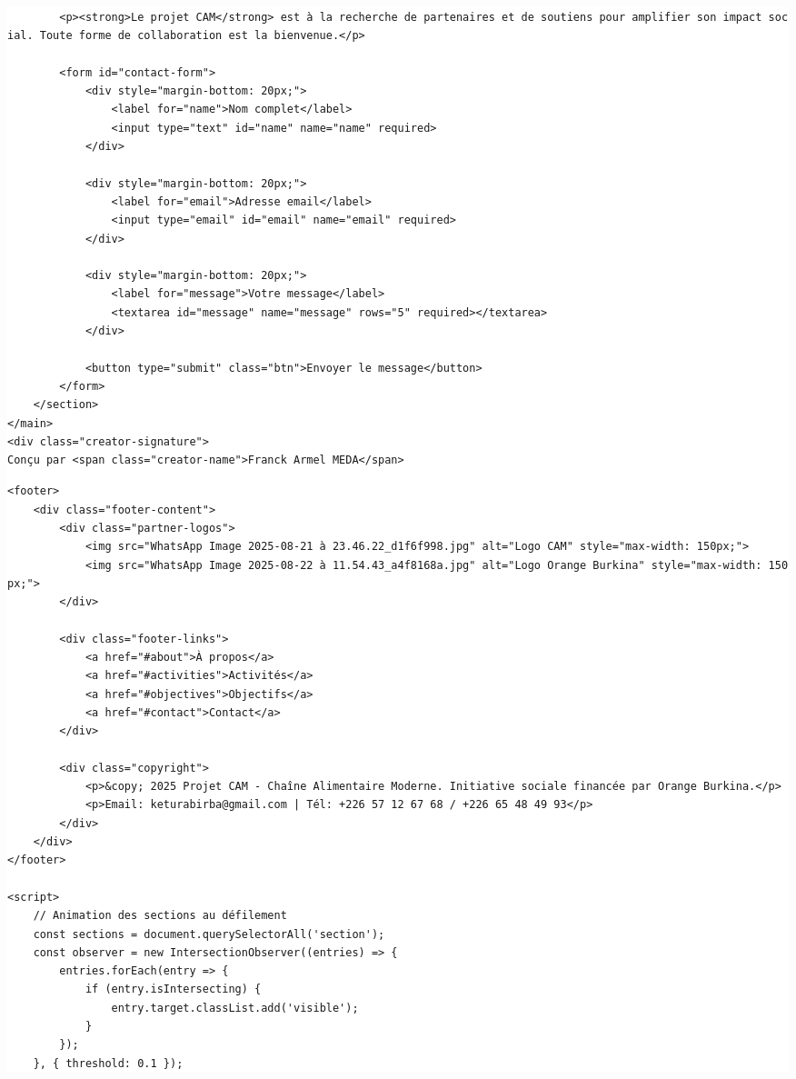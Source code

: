             <p><strong>Le projet CAM</strong> est à la recherche de partenaires et de soutiens pour amplifier son impact social. Toute forme de collaboration est la bienvenue.</p>
            
            <form id="contact-form">
                <div style="margin-bottom: 20px;">
                    <label for="name">Nom complet</label>
                    <input type="text" id="name" name="name" required>
                </div>
                
                <div style="margin-bottom: 20px;">
                    <label for="email">Adresse email</label>
                    <input type="email" id="email" name="email" required>
                </div>
                
                <div style="margin-bottom: 20px;">
                    <label for="message">Votre message</label>
                    <textarea id="message" name="message" rows="5" required></textarea>
                </div>
                
                <button type="submit" class="btn">Envoyer le message</button>
            </form>
        </section>
    </main>
    <div class="creator-signature">
    Conçu par <span class="creator-name">Franck Armel MEDA</span>
</div>

    <footer>
        <div class="footer-content">
            <div class="partner-logos">
                <img src="WhatsApp Image 2025-08-21 à 23.46.22_d1f6f998.jpg" alt="Logo CAM" style="max-width: 150px;">
                <img src="WhatsApp Image 2025-08-22 à 11.54.43_a4f8168a.jpg" alt="Logo Orange Burkina" style="max-width: 150px;">
            </div>
            
            <div class="footer-links">
                <a href="#about">À propos</a>
                <a href="#activities">Activités</a>
                <a href="#objectives">Objectifs</a>
                <a href="#contact">Contact</a>
            </div>
            
            <div class="copyright">
                <p>&copy; 2025 Projet CAM - Chaîne Alimentaire Moderne. Initiative sociale financée par Orange Burkina.</p>
                <p>Email: keturabirba@gmail.com | Tél: +226 57 12 67 68 / +226 65 48 49 93</p>
            </div>
        </div>
    </footer>

    <script>
        // Animation des sections au défilement
        const sections = document.querySelectorAll('section');
        const observer = new IntersectionObserver((entries) => {
            entries.forEach(entry => {
                if (entry.isIntersecting) {
                    entry.target.classList.add('visible');
                }
            });
        }, { threshold: 0.1 });
